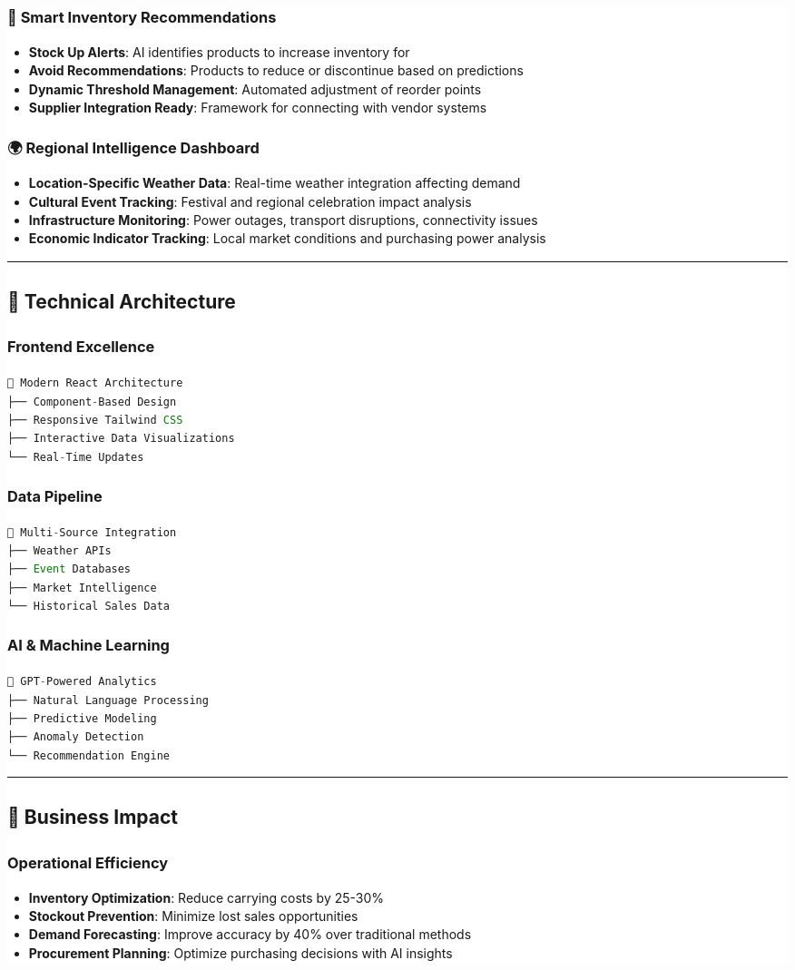 ### 🎯 **Smart Inventory Recommendations**
- **Stock Up Alerts**: AI identifies products to increase inventory for
- **Avoid Recommendations**: Products to reduce or discontinue based on predictions
- **Dynamic Threshold Management**: Automated adjustment of reorder points
- **Supplier Integration Ready**: Framework for connecting with vendor systems

### 🌍 **Regional Intelligence Dashboard**
- **Location-Specific Weather Data**: Real-time weather integration affecting demand
- **Cultural Event Tracking**: Festival and regional celebration impact analysis
- **Infrastructure Monitoring**: Power outages, transport disruptions, connectivity issues
- **Economic Indicator Tracking**: Local market conditions and purchasing power analysis

---

## 🚀 Technical Architecture

### **Frontend Excellence**
```typescript
🎨 Modern React Architecture
├── Component-Based Design
├── Responsive Tailwind CSS
├── Interactive Data Visualizations
└── Real-Time Updates
```

### **Data Pipeline**
```typescript
📡 Multi-Source Integration
├── Weather APIs
├── Event Databases
├── Market Intelligence
└── Historical Sales Data
```

### **AI & Machine Learning**
```typescript
🤖 GPT-Powered Analytics
├── Natural Language Processing
├── Predictive Modeling
├── Anomaly Detection
└── Recommendation Engine
```

---

## 💼 Business Impact

### **Operational Efficiency**
- **Inventory Optimization**: Reduce carrying costs by 25-30%
- **Stockout Prevention**: Minimize lost sales opportunities
- **Demand Forecasting**: Improve accuracy by 40% over traditional methods
- **Procurement Planning**: Optimize purchasing decisions with AI insights
